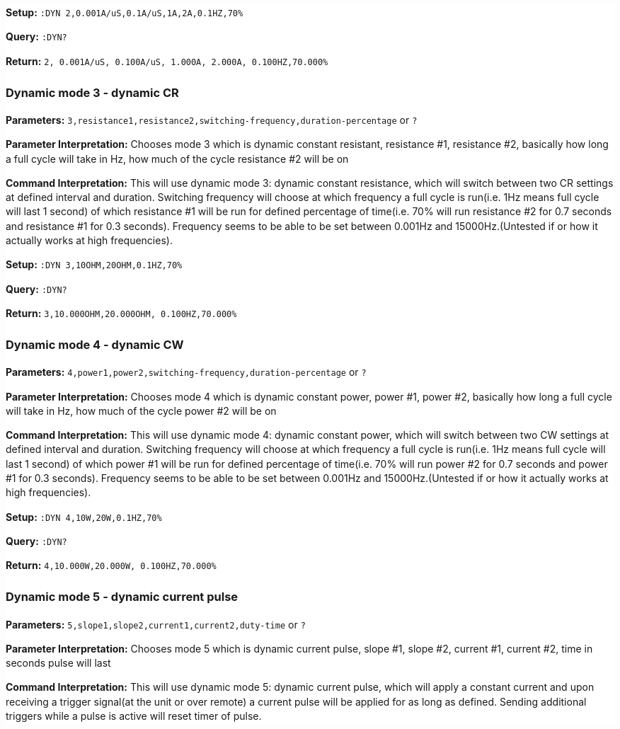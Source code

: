 **Setup:** `:DYN 2,0.001A/uS,0.1A/uS,1A,2A,0.1HZ,70%`

**Query:** `:DYN?`

**Return:** `2, 0.001A/uS, 0.100A/uS, 1.000A, 2.000A, 0.100HZ,70.000%`

### Dynamic mode 3 - dynamic CR

**Parameters:** `3,resistance1,resistance2,switching-frequency,duration-percentage` or `?`

**Parameter Interpretation:** Chooses mode 3 which is dynamic constant resistant, resistance #1, resistance #2, basically how long a full cycle will take in Hz, how much of the cycle resistance #2 will be on

**Command Interpretation:** This will use dynamic mode 3: dynamic constant resistance, which will switch between two CR settings at defined interval and duration. Switching frequency will choose at which frequency a full cycle is run(i.e. 1Hz means full cycle will last 1 second) of which resistance #1 will be run for defined percentage of time(i.e. 70% will run resistance #2 for 0.7 seconds and resistance #1 for 0.3 seconds). Frequency seems to be able to be set between 0.001Hz and 15000Hz.(Untested if or how it actually works at high frequencies).

**Setup:** `:DYN 3,10OHM,20OHM,0.1HZ,70%`

**Query:** `:DYN?`

**Return:** `3,10.000OHM,20.000OHM, 0.100HZ,70.000%`

### Dynamic mode 4 - dynamic CW

**Parameters:** `4,power1,power2,switching-frequency,duration-percentage` or `?`

**Parameter Interpretation:** Chooses mode 4 which is dynamic constant power, power #1, power #2, basically how long a full cycle will take in Hz, how much of the cycle power #2 will be on

**Command Interpretation:** This will use dynamic mode 4: dynamic constant power, which will switch between two CW settings at defined interval and duration. Switching frequency will choose at which frequency a full cycle is run(i.e. 1Hz means full cycle will last 1 second) of which power #1 will be run for defined percentage of time(i.e. 70% will run power #2 for 0.7 seconds and power #1 for 0.3 seconds). Frequency seems to be able to be set between 0.001Hz and 15000Hz.(Untested if or how it actually works at high frequencies).

**Setup:** `:DYN 4,10W,20W,0.1HZ,70%`

**Query:** `:DYN?`

**Return:** `4,10.000W,20.000W, 0.100HZ,70.000%`

### Dynamic mode 5 - dynamic current pulse

**Parameters:** `5,slope1,slope2,current1,current2,duty-time` or `?`

**Parameter Interpretation:** Chooses mode 5 which is dynamic current pulse, slope #1, slope #2, current #1, current #2, time in seconds pulse will last

**Command Interpretation:** This will use dynamic mode 5: dynamic current pulse, which will apply a constant current and upon receiving a trigger signal(at the unit or over remote) a current pulse will be applied for as long as defined. Sending additional triggers while a pulse is active will reset timer of pulse.
